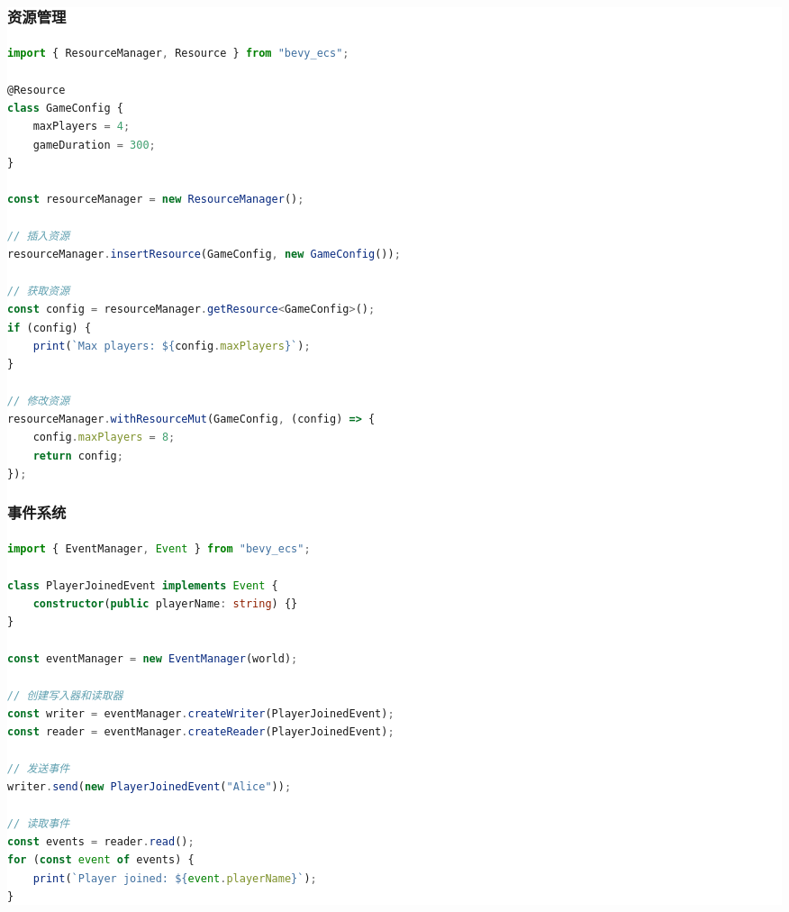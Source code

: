 ### 资源管理

```typescript
import { ResourceManager, Resource } from "bevy_ecs";

@Resource
class GameConfig {
    maxPlayers = 4;
    gameDuration = 300;
}

const resourceManager = new ResourceManager();

// 插入资源
resourceManager.insertResource(GameConfig, new GameConfig());

// 获取资源
const config = resourceManager.getResource<GameConfig>();
if (config) {
    print(`Max players: ${config.maxPlayers}`);
}

// 修改资源
resourceManager.withResourceMut(GameConfig, (config) => {
    config.maxPlayers = 8;
    return config;
});
```

### 事件系统

```typescript
import { EventManager, Event } from "bevy_ecs";

class PlayerJoinedEvent implements Event {
    constructor(public playerName: string) {}
}

const eventManager = new EventManager(world);

// 创建写入器和读取器
const writer = eventManager.createWriter(PlayerJoinedEvent);
const reader = eventManager.createReader(PlayerJoinedEvent);

// 发送事件
writer.send(new PlayerJoinedEvent("Alice"));

// 读取事件
const events = reader.read();
for (const event of events) {
    print(`Player joined: ${event.playerName}`);
}
```
